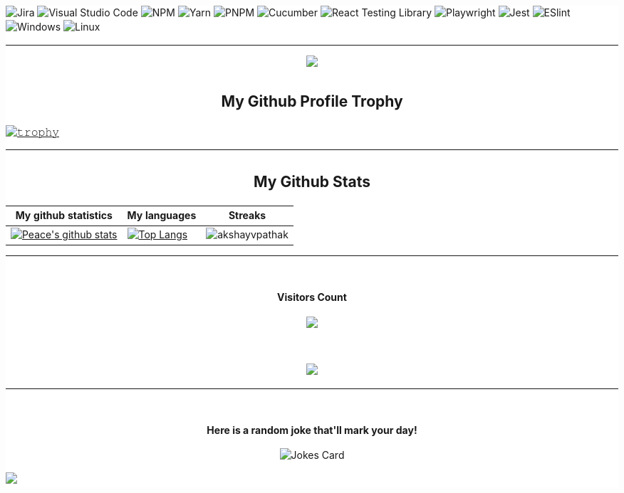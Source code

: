 ![Jira](https://img.shields.io/badge/-Jira-000000?style=flat&logo=jira&logoColor=0052CC&labelColor=ffffff)
![Visual Studio Code](https://img.shields.io/badge/-VSCode-000000?style=flat&logo=visual-studio-code&labelColor=007ACC)
![NPM](https://img.shields.io/badge/-npm-000000?style=flat&logo=npm&labelColor=ffffff)
![Yarn](https://img.shields.io/badge/-Yarn-000000?style=flat&logo=yarn&logoColor=white&labelColor=2C8EBB)
![PNPM](https://img.shields.io/badge/-pnpm-000000?style=flat&logo=pnpm&logoColor=white&labelColor=F2F2F2)
![Cucumber](https://img.shields.io/badge/-Cucumber-000000?style=flat&logo=cucumber&logoColor=white&labelColor=6DB33F)
![React Testing Library](https://img.shields.io/badge/-React%20Testing%20Library-000000?style=flat&logo=testing-library&logoColor=red&labelColor=white)
![Playwright](https://img.shields.io/badge/-Playwright-000000?style=flat&logo=playwright&logoColor=white&labelColor=8C4DFF)
![Jest](https://img.shields.io/badge/-Jest-000000?style=flat&logo=Jest&logoColor=C21325&labelColor=ffffff)
![ESlint](https://img.shields.io/badge/-ESlint-000000?style=flat&logo=ESlint&labelColor=4B32C3)
![Windows](https://img.shields.io/badge/-Windows-000000?style=flat&logo=windows&logoColor=ffffff&labelColor=0078D6)
![Linux](https://img.shields.io/badge/-Linux-000000?style=flat&logo=linux&logoColor=ffffff&labelColor=FCC624)

 <hr>
 
  

<p align="center">
  <img width="100" src="https://user-images.githubusercontent.com/6661165/91657958-61b4fd00-eb00-11ea-9def-dc7ef5367e34.png" />  
  <h2 align="center">My Github Profile Trophy</h2>
</p>

[![𝚝𝚛𝚘𝚙𝚑𝚢](https://github-profile-trophy.vercel.app/?username=akshayvpathak&column=8&margin-w=20&margin-h=0&no-bg=true&no-frame=true&theme=tokyonight)](https://github.com/akshayvpathak)

<hr>


<p align="center">
 <h2 align="center">My Github Stats</h2>

| My github statistics                                                                                                                                                      | My languages                                                                                                                                                                             | Streaks                                                                                           |
| ------------------------------------------------------------------------------------------------------------------------------------------------------------------------- | ---------------------------------------------------------------------------------------------------------------------------------------------------------------------------------------- | ------------------------------------------------------------------------------------------------- |
| [![Peace's github stats](https://github-readme-stats.vercel.app/api?username=akshayvpathak&show_icons=true&theme=dark&hide_title=true)](https://github.com/akshayvpathak) | [![Top Langs](https://github-readme-stats.vercel.app/api/top-langs/?username=akshayvpathak&show_icons=true&theme=dark&layout=compact&hide_title=true)](https://github.com/akshayvpathak) | ![akshayvpathak](https://github-readme-streak-stats.herokuapp.com/?user=akshayvpathak&theme=dark) |

<hr>
</p>

<div align="center">
<br><p align="centre"><b>Visitors Count</b></p>  
<p align="center"><img align="center" src="https://profile-counter.glitch.me/{akshayvpathak}/count.svg" /></p> 
<br>
</div>
<p align="center">
 <img align="" height='120px' src="https://raw.githubusercontent.com/rodrigograca31/rodrigograca31/master/matrix.svg" />
</p>
<hr>
<div align="center">
 <br>
 <p align="centre"><b> Here is a random joke that'll mark your day!</b></p>
 
![Jokes Card](https://readme-jokes.vercel.app/api)
<br>
</div>
<img width=100% src="https://capsule-render.vercel.app/api?type=waving&color=00bfbf&height=120&section=footer"/>
